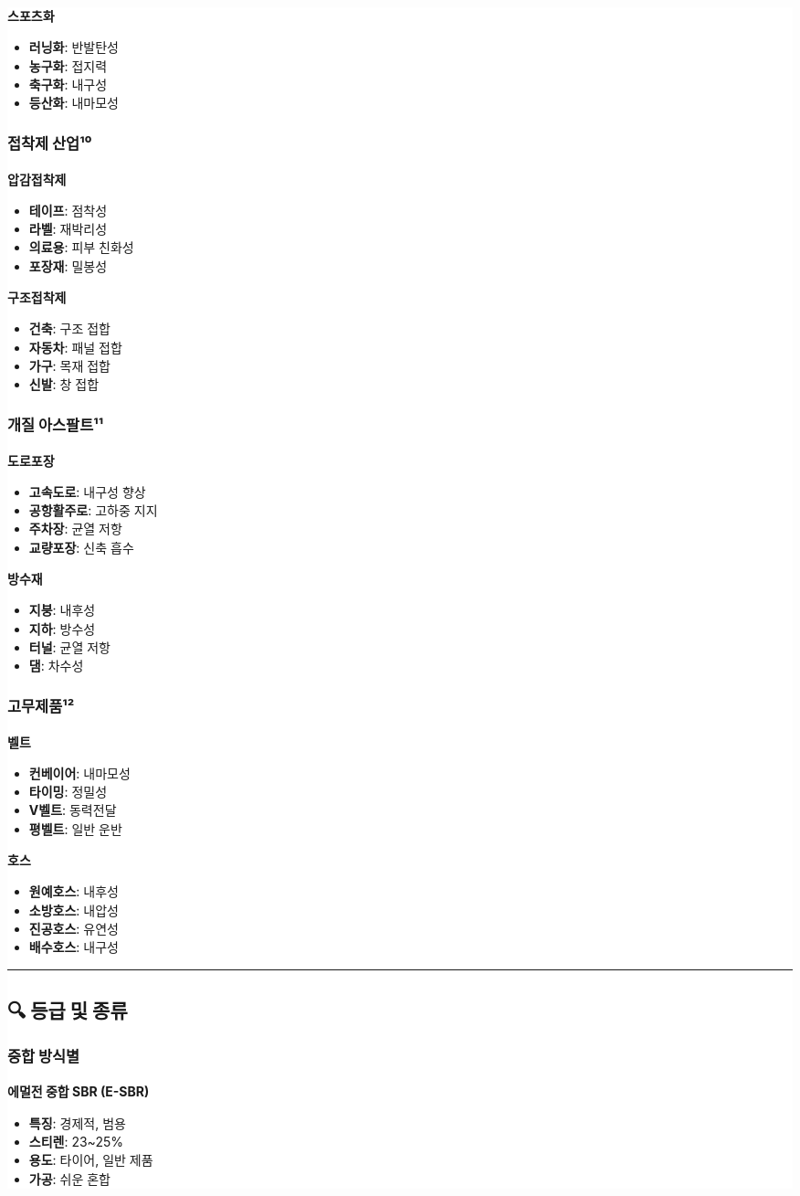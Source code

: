 **스포츠화**
- **러닝화**: 반발탄성
- **농구화**: 접지력
- **축구화**: 내구성
- **등산화**: 내마모성

### 접착제 산업¹⁰
**압감접착제**
- **테이프**: 점착성
- **라벨**: 재박리성
- **의료용**: 피부 친화성
- **포장재**: 밀봉성

**구조접착제**
- **건축**: 구조 접합
- **자동차**: 패널 접합
- **가구**: 목재 접합
- **신발**: 창 접합

### 개질 아스팔트¹¹
**도로포장**
- **고속도로**: 내구성 향상
- **공항활주로**: 고하중 지지
- **주차장**: 균열 저항
- **교량포장**: 신축 흡수

**방수재**
- **지붕**: 내후성
- **지하**: 방수성
- **터널**: 균열 저항
- **댐**: 차수성

### 고무제품¹²
**벨트**
- **컨베이어**: 내마모성
- **타이밍**: 정밀성
- **V벨트**: 동력전달
- **평벨트**: 일반 운반

**호스**
- **원예호스**: 내후성
- **소방호스**: 내압성
- **진공호스**: 유연성
- **배수호스**: 내구성

---

## 🔍 등급 및 종류

### 중합 방식별
**에멀전 중합 SBR (E-SBR)**
- **특징**: 경제적, 범용
- **스티렌**: 23~25%
- **용도**: 타이어, 일반 제품
- **가공**: 쉬운 혼합
